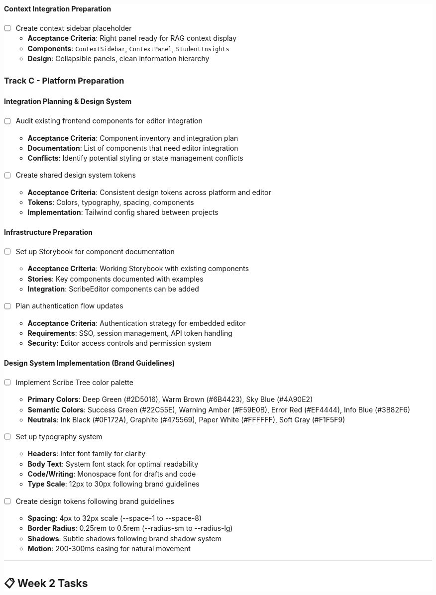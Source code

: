 #### **Context Integration Preparation**
- [ ] Create context sidebar placeholder
  - **Acceptance Criteria**: Right panel ready for RAG context display
  - **Components**: `ContextSidebar`, `ContextPanel`, `StudentInsights`
  - **Design**: Collapsible panels, clean information hierarchy

### **Track C - Platform Preparation**

#### **Integration Planning & Design System**
- [ ] Audit existing frontend components for editor integration
  - **Acceptance Criteria**: Component inventory and integration plan
  - **Documentation**: List of components that need editor integration
  - **Conflicts**: Identify potential styling or state management conflicts

- [ ] Create shared design system tokens
  - **Acceptance Criteria**: Consistent design tokens across platform and editor
  - **Tokens**: Colors, typography, spacing, components
  - **Implementation**: Tailwind config shared between projects

#### **Infrastructure Preparation**
- [ ] Set up Storybook for component documentation
  - **Acceptance Criteria**: Working Storybook with existing components
  - **Stories**: Key components documented with examples
  - **Integration**: ScribeEditor components can be added

- [ ] Plan authentication flow updates
  - **Acceptance Criteria**: Authentication strategy for embedded editor
  - **Requirements**: SSO, session management, API token handling
  - **Security**: Editor access controls and permission system

#### **Design System Implementation (Brand Guidelines)**
- [ ] Implement Scribe Tree color palette
  - **Primary Colors**: Deep Green (#2D5016), Warm Brown (#6B4423), Sky Blue (#4A90E2)
  - **Semantic Colors**: Success Green (#22C55E), Warning Amber (#F59E0B), Error Red (#EF4444), Info Blue (#3B82F6)
  - **Neutrals**: Ink Black (#0F172A), Graphite (#475569), Paper White (#FFFFFF), Soft Gray (#F1F5F9)

- [ ] Set up typography system
  - **Headers**: Inter font family for clarity
  - **Body Text**: System font stack for optimal readability
  - **Code/Writing**: Monospace font for drafts and code
  - **Type Scale**: 12px to 30px following brand guidelines

- [ ] Create design tokens following brand guidelines
  - **Spacing**: 4px to 32px scale (--space-1 to --space-8)
  - **Border Radius**: 0.25rem to 0.5rem (--radius-sm to --radius-lg)
  - **Shadows**: Subtle shadows following brand shadow system
  - **Motion**: 200-300ms easing for natural movement

---

## 📋 Week 2 Tasks
